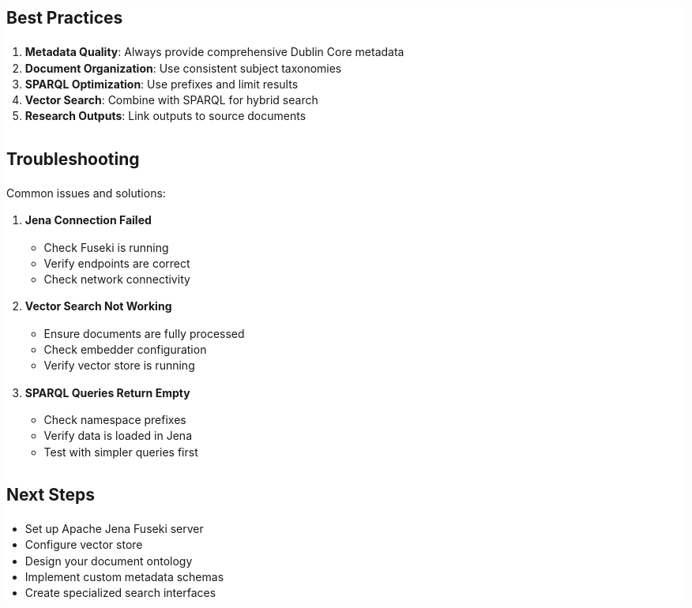 ## Best Practices

1. **Metadata Quality**: Always provide comprehensive Dublin Core metadata
2. **Document Organization**: Use consistent subject taxonomies
3. **SPARQL Optimization**: Use prefixes and limit results
4. **Vector Search**: Combine with SPARQL for hybrid search
5. **Research Outputs**: Link outputs to source documents

## Troubleshooting

Common issues and solutions:

1. **Jena Connection Failed**
   - Check Fuseki is running
   - Verify endpoints are correct
   - Check network connectivity

2. **Vector Search Not Working**
   - Ensure documents are fully processed
   - Check embedder configuration
   - Verify vector store is running

3. **SPARQL Queries Return Empty**
   - Check namespace prefixes
   - Verify data is loaded in Jena
   - Test with simpler queries first

## Next Steps

- Set up Apache Jena Fuseki server
- Configure vector store
- Design your document ontology
- Implement custom metadata schemas
- Create specialized search interfaces